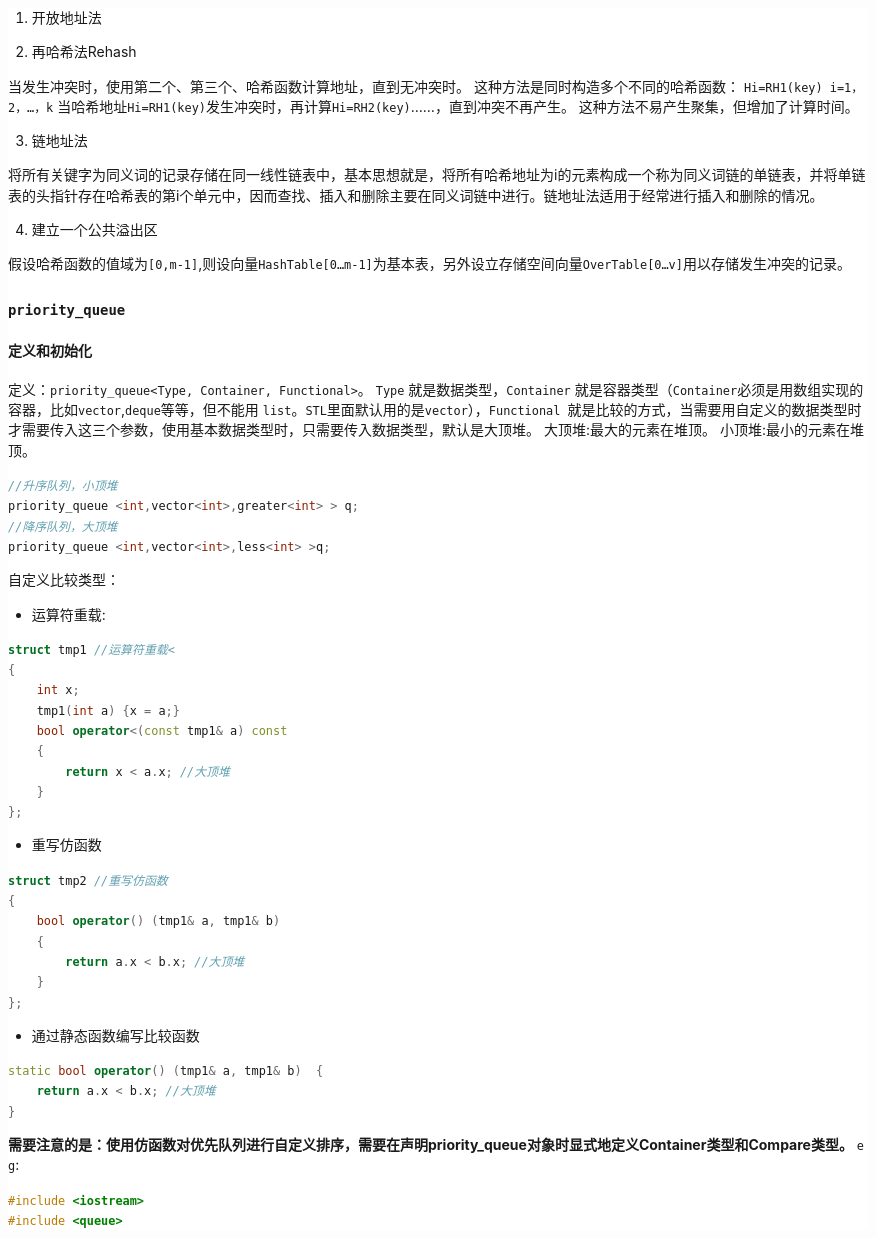 1. 开放地址法

2. 再哈希法Rehash

当发生冲突时，使用第二个、第三个、哈希函数计算地址，直到无冲突时。
这种方法是同时构造多个不同的哈希函数：
`Hi=RH1(key) i=1，2，…，k`
当哈希地址`Hi=RH1(key)`发生冲突时，再计算`Hi=RH2(key)`……，直到冲突不再产生。
这种方法不易产生聚集，但增加了计算时间。

3. 链地址法

将所有关键字为同义词的记录存储在同一线性链表中，基本思想就是，将所有哈希地址为i的元素构成一个称为同义词链的单链表，并将单链表的头指针存在哈希表的第i个单元中，因而查找、插入和删除主要在同义词链中进行。链地址法适用于经常进行插入和删除的情况。

4. 建立一个公共溢出区

假设哈希函数的值域为`[0,m-1]`,则设向量`HashTable[0…m-1]`为基本表，另外设立存储空间向量`OverTable[0…v]`用以存储发生冲突的记录。


### `priority_queue`
#### 定义和初始化
定义：`priority_queue<Type, Container, Functional>`。
`Type` 就是数据类型，`Container` 就是容器类型（`Container`必须是用数组实现的容器，比如`vector`,`deque`等等，但不能用 `list`。`STL`里面默认用的是`vector`），`Functional `就是比较的方式，当需要用自定义的数据类型时才需要传入这三个参数，使用基本数据类型时，只需要传入数据类型，默认是大顶堆。
大顶堆:最大的元素在堆顶。
小顶堆:最小的元素在堆顶。

```cpp
//升序队列，小顶堆
priority_queue <int,vector<int>,greater<int> > q;
//降序队列，大顶堆
priority_queue <int,vector<int>,less<int> >q;
```
自定义比较类型：
+ 运算符重载:
```cpp
struct tmp1 //运算符重载<
{
    int x;
    tmp1(int a) {x = a;}
    bool operator<(const tmp1& a) const
    {
        return x < a.x; //大顶堆
    }
};
```
+ 重写仿函数
```cpp
struct tmp2 //重写仿函数
{
    bool operator() (tmp1& a, tmp1& b) 
    {
        return a.x < b.x; //大顶堆
    }
};
```
+ 通过静态函数编写比较函数
```cpp
static bool operator() (tmp1& a, tmp1& b)  {
	return a.x < b.x; //大顶堆
}
```
**需要注意的是：使用仿函数对优先队列进行自定义排序，需要在声明priority_queue对象时显式地定义Container类型和Compare类型。**
`eg`:
```cpp
#include <iostream>
#include <queue>
```